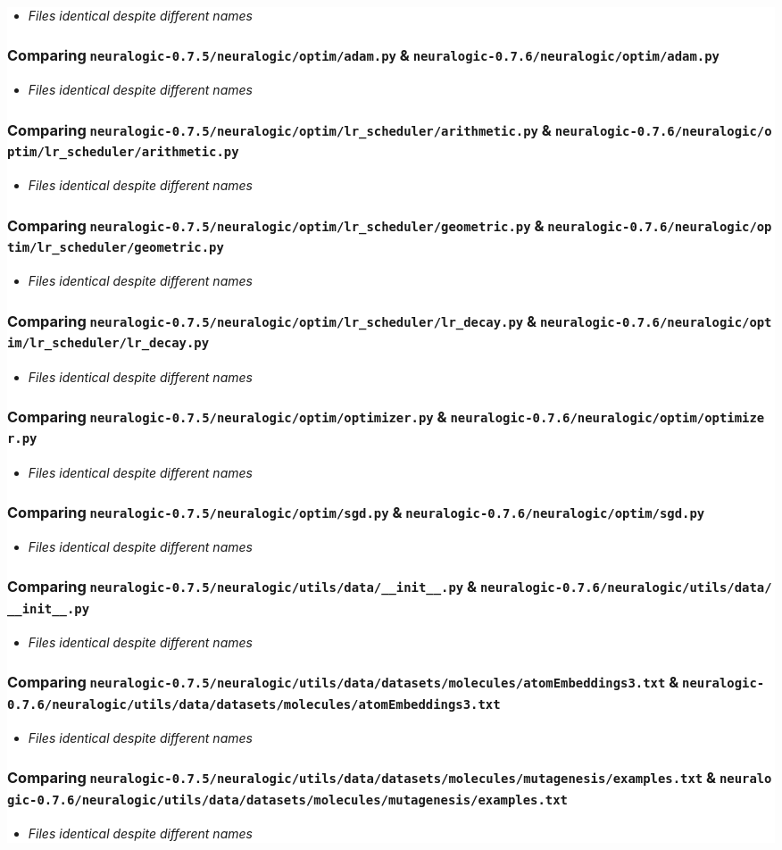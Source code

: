  * *Files identical despite different names*

### Comparing `neuralogic-0.7.5/neuralogic/optim/adam.py` & `neuralogic-0.7.6/neuralogic/optim/adam.py`

 * *Files identical despite different names*

### Comparing `neuralogic-0.7.5/neuralogic/optim/lr_scheduler/arithmetic.py` & `neuralogic-0.7.6/neuralogic/optim/lr_scheduler/arithmetic.py`

 * *Files identical despite different names*

### Comparing `neuralogic-0.7.5/neuralogic/optim/lr_scheduler/geometric.py` & `neuralogic-0.7.6/neuralogic/optim/lr_scheduler/geometric.py`

 * *Files identical despite different names*

### Comparing `neuralogic-0.7.5/neuralogic/optim/lr_scheduler/lr_decay.py` & `neuralogic-0.7.6/neuralogic/optim/lr_scheduler/lr_decay.py`

 * *Files identical despite different names*

### Comparing `neuralogic-0.7.5/neuralogic/optim/optimizer.py` & `neuralogic-0.7.6/neuralogic/optim/optimizer.py`

 * *Files identical despite different names*

### Comparing `neuralogic-0.7.5/neuralogic/optim/sgd.py` & `neuralogic-0.7.6/neuralogic/optim/sgd.py`

 * *Files identical despite different names*

### Comparing `neuralogic-0.7.5/neuralogic/utils/data/__init__.py` & `neuralogic-0.7.6/neuralogic/utils/data/__init__.py`

 * *Files identical despite different names*

### Comparing `neuralogic-0.7.5/neuralogic/utils/data/datasets/molecules/atomEmbeddings3.txt` & `neuralogic-0.7.6/neuralogic/utils/data/datasets/molecules/atomEmbeddings3.txt`

 * *Files identical despite different names*

### Comparing `neuralogic-0.7.5/neuralogic/utils/data/datasets/molecules/mutagenesis/examples.txt` & `neuralogic-0.7.6/neuralogic/utils/data/datasets/molecules/mutagenesis/examples.txt`

 * *Files identical despite different names*
